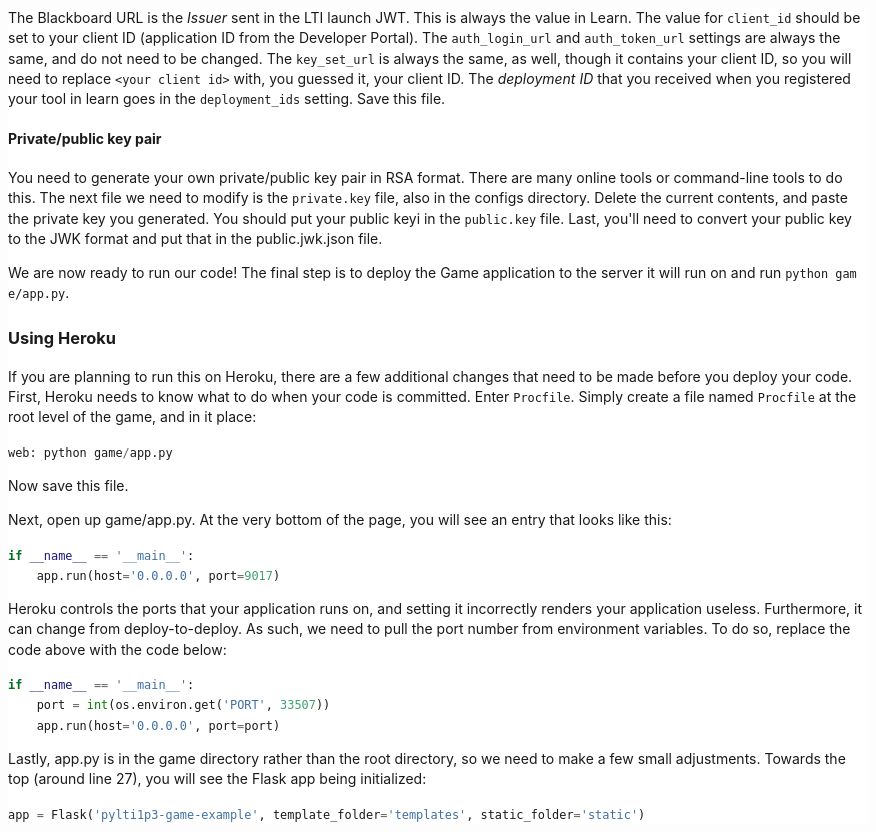 The Blackboard URL is the _Issuer_ sent in the LTI launch JWT. This is always the value in Learn. The value for `client_id` should be set to your client ID (application ID from the Developer Portal). 
The `auth_login_url` and `auth_token_url` settings are always the same, and do not need to be changed. The `key_set_url` is always the same, as well, 
though it contains your client ID, so you will need to replace `<your client id>` with, you guessed it, your client ID. The _deployment ID_ that you received when you registered your tool in learn 
goes in the `deployment_ids` setting. Save this file.

#### Private/public key pair

You need to generate your own private/public key pair in RSA format. There are many online tools or command-line tools to do this.
The next file we need to modify is the `private.key` file, also in the configs directory. Delete the current contents, and paste the private key you generated.
You should put your public keyi in the `public.key` file.
Last, you'll need to convert your public key to the JWK format and put that in the public.jwk.json file.

We are now ready to run our code! The final step is to deploy the Game application to the server it will run on and run `python game/app.py`.

### Using Heroku

If you are planning to run this on Heroku, there are a few additional changes that need to be made before you deploy your code. First, Heroku needs to know what to do when your code is committed. Enter `Procfile`. 
Simply create a file named `Procfile` at the root level of the game, and in it place:

```python
web: python game/app.py
```

Now save this file.

Next, open up game/app.py. At the very bottom of the page, you will see an entry that looks like this:

```python
if __name__ == '__main__':
    app.run(host='0.0.0.0', port=9017)
```

Heroku controls the ports that your application runs on, and setting it incorrectly renders your application useless. Furthermore, it can change from deploy-to-deploy. 
As such, we need to pull the port number from environment variables. To do so, replace the code above with the code below:

```python
if __name__ == '__main__':
    port = int(os.environ.get('PORT', 33507))
    app.run(host='0.0.0.0', port=port)
```

Lastly, app.py is in the game directory rather than the root directory, so we need to make a few small adjustments. Towards the top (around line 27), you will see the Flask app being initialized:

```python
app = Flask('pylti1p3-game-example', template_folder='templates', static_folder='static')
```
